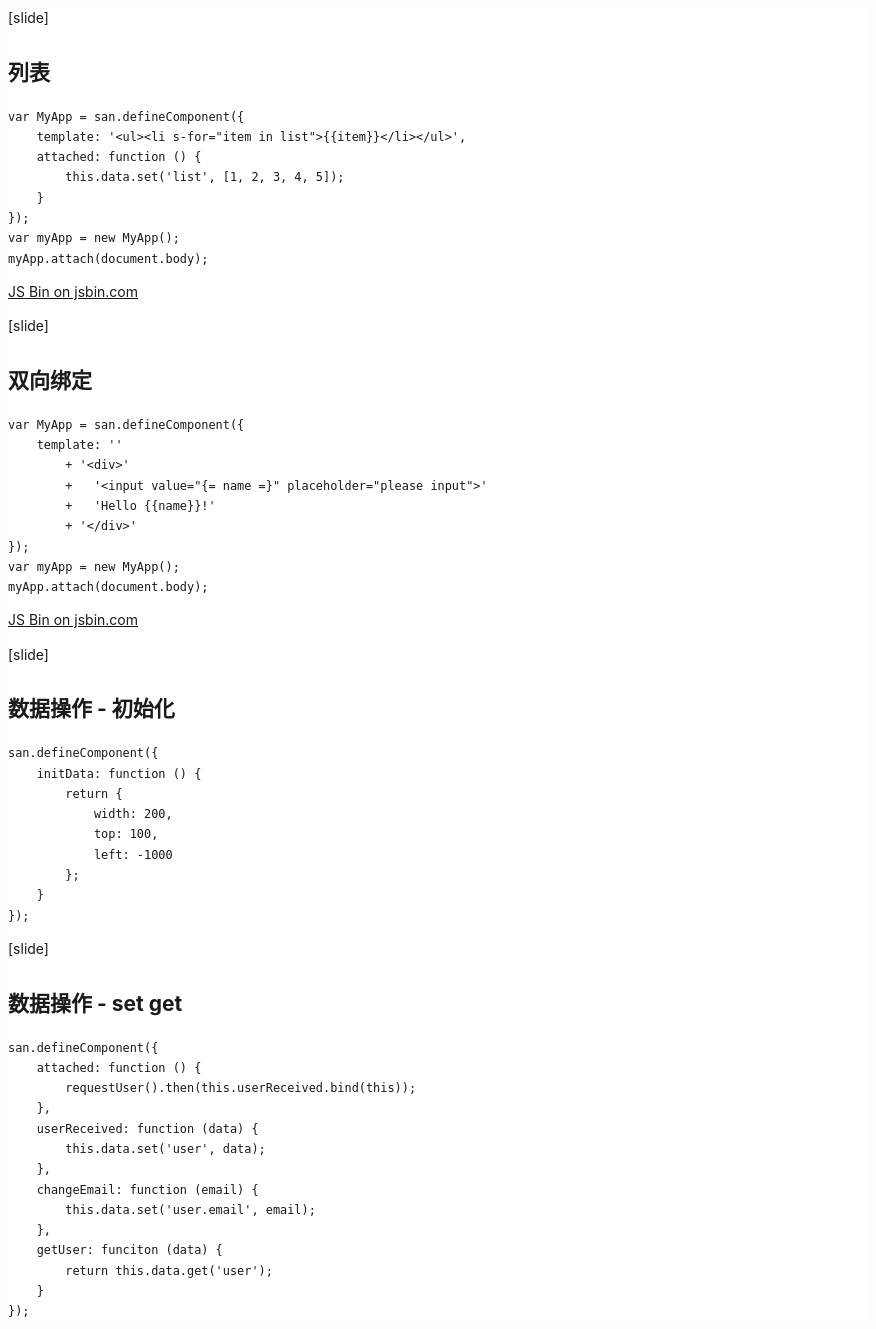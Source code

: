 
[slide]
## 列表
```
var MyApp = san.defineComponent({
    template: '<ul><li s-for="item in list">{{item}}</li></ul>',
    attached: function () {
        this.data.set('list', [1, 2, 3, 4, 5]);
    }
});
var myApp = new MyApp();
myApp.attach(document.body);
```
<a class="jsbin-embed" href="http://jsbin.com/cijagok/embed?html,output">JS Bin on jsbin.com</a>


[slide]
## 双向绑定
```
var MyApp = san.defineComponent({
    template: ''
        + '<div>'
        +   '<input value="{= name =}" placeholder="please input">'
        +   'Hello {{name}}!'
        + '</div>'
});
var myApp = new MyApp();
myApp.attach(document.body);
```
<a class="jsbin-embed" href="http://jsbin.com/katahoc/embed?html,output">JS Bin on jsbin.com</a>


[slide]
## 数据操作 - 初始化
```
san.defineComponent({
    initData: function () {
        return {
            width: 200,
            top: 100,
            left: -1000
        };
    }
});
```

[slide]
## 数据操作 - set get
```
san.defineComponent({
    attached: function () {
        requestUser().then(this.userReceived.bind(this));
    },
    userReceived: function (data) {
        this.data.set('user', data);
    },
    changeEmail: function (email) {
        this.data.set('user.email', email);
    },
    getUser: funciton (data) {
        return this.data.get('user');
    }
});
```